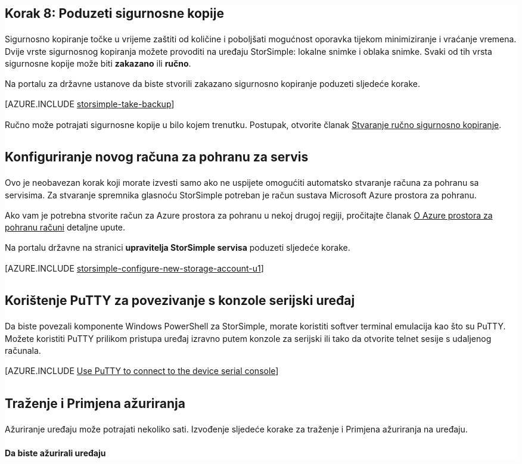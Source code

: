 ## <a name="step-8-take-a-backup"></a>Korak 8: Poduzeti sigurnosne kopije

Sigurnosno kopiranje točke u vrijeme zaštiti od količine i poboljšati mogućnost oporavka tijekom minimiziranje i vraćanje vremena. Dvije vrste sigurnosnog kopiranja možete provoditi na uređaju StorSimple: lokalne snimke i oblaka snimke. Svaki od tih vrsta sigurnosne kopije može biti **zakazano** ili **ručno**. 

Na portalu za državne ustanove da biste stvorili zakazano sigurnosno kopiranje poduzeti sljedeće korake.

[AZURE.INCLUDE [storsimple-take-backup](../../includes/storsimple-take-backup.md)]

Ručno može potrajati sigurnosne kopije u bilo kojem trenutku. Postupak, otvorite članak [Stvaranje ručno sigurnosno kopiranje](#create-a-manual-backup). 

## <a name="configure-a-new-storage-account-for-the-service"></a>Konfiguriranje novog računa za pohranu za servis

Ovo je neobavezan korak koji morate izvesti samo ako ne uspijete omogućiti automatsko stvaranje računa za pohranu sa servisima. Za stvaranje spremnika glasnoću StorSimple potreban je račun sustava Microsoft Azure prostora za pohranu.

Ako vam je potrebna stvorite račun za Azure prostora za pohranu u nekoj drugoj regiji, pročitajte članak [O Azure prostora za pohranu računi](../storage/storage-create-storage-account.md) detaljne upute.

Na portalu državne na stranici **upravitelja StorSimple servisa** poduzeti sljedeće korake.

[AZURE.INCLUDE [storsimple-configure-new-storage-account-u1](../../includes/storsimple-configure-new-storage-account-u1.md)]


## <a name="use-putty-to-connect-to-the-device-serial-console"></a>Korištenje PuTTY za povezivanje s konzole serijski uređaj

Da biste povezali komponente Windows PowerShell za StorSimple, morate koristiti softver terminal emulacija kao što su PuTTY. Možete koristiti PuTTY prilikom pristupa uređaj izravno putem konzole za serijski ili tako da otvorite telnet sesije s udaljenog računala.

[AZURE.INCLUDE [Use PuTTY to connect to the device serial console](../../includes/storsimple-use-putty.md)]

## <a name="scan-for-and-apply-updates"></a>Traženje i Primjena ažuriranja

Ažuriranje uređaju može potrajati nekoliko sati. Izvođenje sljedeće korake za traženje i Primjena ažuriranja na uređaju.



#### <a name="to-update-your-device"></a>Da biste ažurirali uređaju
